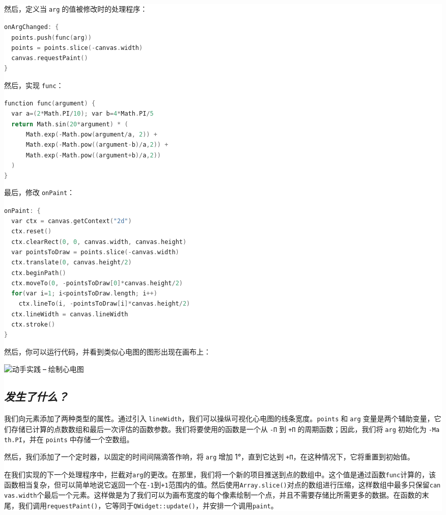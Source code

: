 然后，定义当 `arg` 的值被修改时的处理程序：

```cpp
onArgChanged: {
  points.push(func(arg))
  points = points.slice(-canvas.width)
  canvas.requestPaint()
}
```

然后，实现 `func`：

```cpp
function func(argument) {
  var a=(2*Math.PI/10); var b=4*Math.PI/5
  return Math.sin(20*argument) * (
      Math.exp(-Math.pow(argument/a, 2)) +
      Math.exp(-Math.pow((argument-b)/a,2)) +
      Math.exp(-Math.pow((argument+b)/a,2))
  )
}
```

最后，修改 `onPaint`：

```cpp
onPaint: {
  var ctx = canvas.getContext("2d")
  ctx.reset()
  ctx.clearRect(0, 0, canvas.width, canvas.height)
  var pointsToDraw = points.slice(-canvas.width)
  ctx.translate(0, canvas.height/2)
  ctx.beginPath()
  ctx.moveTo(0, -pointsToDraw[0]*canvas.height/2)
  for(var i=1; i<pointsToDraw.length; i++)
    ctx.lineTo(i, -pointsToDraw[i]*canvas.height/2)
  ctx.lineWidth = canvas.lineWidth
  ctx.stroke()
}
```

然后，你可以运行代码，并看到类似心电图的图形出现在画布上：

![动手实践 – 绘制心电图](img/8874OS_09_19.jpg)

## *发生了什么？*

我们向元素添加了两种类型的属性。通过引入 `lineWidth`，我们可以操纵可视化心电图的线条宽度。`points` 和 `arg` 变量是两个辅助变量，它们存储已计算的点数数组和最后一次评估的函数参数。我们将要使用的函数是一个从 `-Π` 到 `+Π` 的周期函数；因此，我们将 `arg` 初始化为 `-Math.PI`，并在 `points` 中存储一个空数组。

然后，我们添加了一个定时器，以固定的时间间隔滴答作响，将 `arg` 增加 1°，直到它达到 `+Π`，在这种情况下，它将重置到初始值。

在我们实现的下一个处理程序中，拦截对`arg`的更改。在那里，我们将一个新的项目推送到点的数组中。这个值是通过函数`func`计算的，该函数相当复杂，但可以简单地说它返回一个在`-1`到`+1`范围内的值。然后使用`Array.slice()`对点的数组进行压缩，这样数组中最多只保留`canvas.width`个最后一个元素。这样做是为了我们可以为画布宽度的每个像素绘制一个点，并且不需要存储比所需更多的数据。在函数的末尾，我们调用`requestPaint()`，它等同于`QWidget::update()`，并安排一个调用`paint`。
